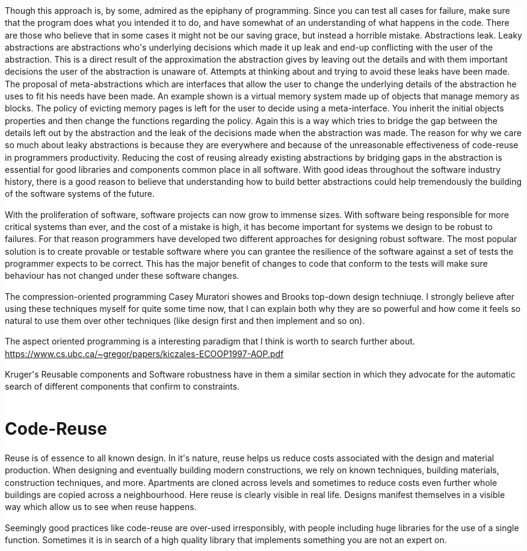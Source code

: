 Though this approach is, by some, admired as the epiphany of programming. Since you can test all cases for failure, make sure that the program does what you intended it to do, and have somewhat of an understanding of what happens in the code. There are those who believe that in some cases it might not be our saving grace, but instead a horrible mistake. Abstractions leak. Leaky abstractions are abstractions who's underlying decisions which made it up leak and end-up conflicting with the user of the abstraction. This is a direct result of the approximation the abstraction gives by leaving out the details and with them important decisions the user of the abstraction is unaware of. Attempts at thinking about and trying to avoid these leaks have been made. The proposal of meta-abstractions which are interfaces that allow the user to change the underlying details of the abstraction he uses to fit his needs have been made. An example shown is a virtual memory system made up of objects that manage memory as blocks. The policy of evicting memory pages is left for the user to decide using a meta-interface. You inherit the initial objects properties and then change the functions regarding the policy. Again this is a way which tries to bridge the gap between the details left out by the abstraction and the leak of the decisions made when the abstraction was made. The reason for why we care so much about leaky abstractions is because they are everywhere and because of the unreasonable effectiveness of code-reuse in programmers productivity. Reducing the cost of reusing already existing abstractions by bridging gaps in the abstraction is essential for good libraries and components common place in all software. With good ideas throughout the software industry history, there is a good reason to believe that understanding how to build better abstractions could help tremendously the building of the software systems of the future.

With the proliferation of software, software projects can now grow to immense sizes. With software being responsible for more critical systems than ever, and the cost of a mistake is high, it has become important for systems we design to be robust to failures. For that reason programmers have developed two different approaches for designing robust software. The most popular solution is to create provable or testable software where you can grantee the resilience of the software against a set of tests the programmer expects to be correct. This has the major benefit of changes to code that conform to the tests will make sure behaviour has not changed under these software changes. 

The compression-oriented programming Casey Muratori showes and Brooks top-down design techniuqe. I strongly believe after using these techniques myself for quite some time now, that I can explain both why they are so powerful and how come it feels so natural to use them over other techniques (like design first and then implement and so on).

The aspect oriented programming is a interesting paradigm that I think is worth to search further about. 
https://www.cs.ubc.ca/~gregor/papers/kiczales-ECOOP1997-AOP.pdf

Kruger's Reusable components and Software robustness have in them a similar section in which they advocate for the automatic search of different components that confirm to constraints.


# Code-Reuse

Reuse is of essence to all known design. In it's nature, reuse helps us reduce costs associated with the design and material production. When designing and eventually building modern constructions, we rely on known techniques, building materials, construction techniques, and more. Apartments are cloned across levels and sometimes to reduce costs even further whole buildings are copied across a neighbourhood. Here reuse is clearly visible in real life. Designs manifest themselves in a visible way which allow us to see when reuse happens. 


Seemingly good practices like code-reuse are over-used irresponsibly, with people including huge libraries for the use of a single function. Sometimes it is in search of a high quality library that implements something you are not an expert on.
